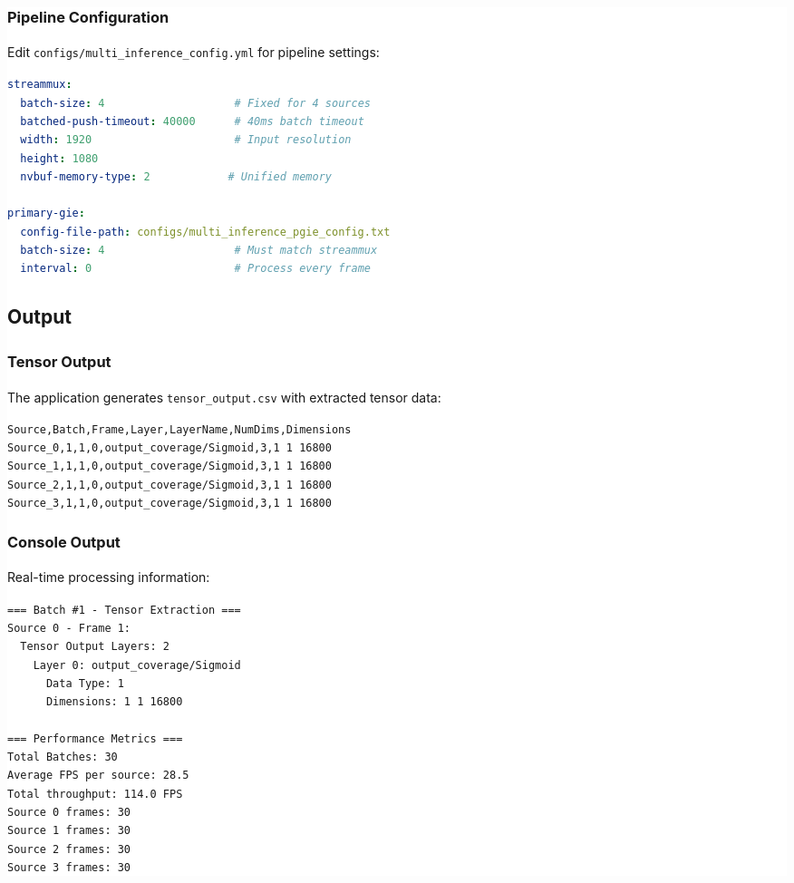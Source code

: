 ### Pipeline Configuration

Edit `configs/multi_inference_config.yml` for pipeline settings:

```yaml
streammux:
  batch-size: 4                    # Fixed for 4 sources
  batched-push-timeout: 40000      # 40ms batch timeout
  width: 1920                      # Input resolution
  height: 1080
  nvbuf-memory-type: 2            # Unified memory

primary-gie:
  config-file-path: configs/multi_inference_pgie_config.txt
  batch-size: 4                    # Must match streammux
  interval: 0                      # Process every frame
```

## Output

### Tensor Output

The application generates `tensor_output.csv` with extracted tensor data:

```csv
Source,Batch,Frame,Layer,LayerName,NumDims,Dimensions
Source_0,1,1,0,output_coverage/Sigmoid,3,1 1 16800
Source_1,1,1,0,output_coverage/Sigmoid,3,1 1 16800
Source_2,1,1,0,output_coverage/Sigmoid,3,1 1 16800
Source_3,1,1,0,output_coverage/Sigmoid,3,1 1 16800
```

### Console Output

Real-time processing information:

```
=== Batch #1 - Tensor Extraction ===
Source 0 - Frame 1:
  Tensor Output Layers: 2
    Layer 0: output_coverage/Sigmoid
      Data Type: 1
      Dimensions: 1 1 16800

=== Performance Metrics ===
Total Batches: 30
Average FPS per source: 28.5
Total throughput: 114.0 FPS
Source 0 frames: 30
Source 1 frames: 30
Source 2 frames: 30
Source 3 frames: 30
```
